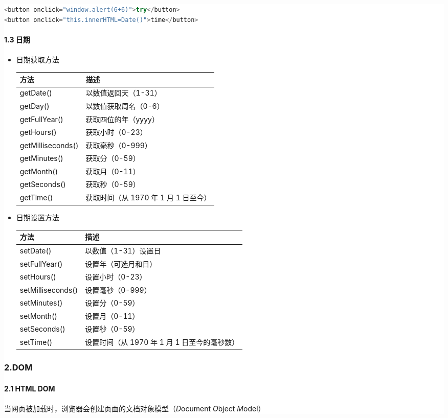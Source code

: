 ```javascript
<button onclick="window.alert(6+6)">try</button>
<button onclick="this.innerHTML=Date()">time</button>
```

#### 1.3 日期

* 日期获取方法

  | 方法              | 描述                                 |
  | :---------------- | :----------------------------------- |
  | getDate()         | 以数值返回天（1-31）                 |
  | getDay()          | 以数值获取周名（0-6）                |
  | getFullYear()     | 获取四位的年（yyyy）                 |
  | getHours()        | 获取小时（0-23）                     |
  | getMilliseconds() | 获取毫秒（0-999）                    |
  | getMinutes()      | 获取分（0-59）                       |
  | getMonth()        | 获取月（0-11）                       |
  | getSeconds()      | 获取秒（0-59）                       |
  | getTime()         | 获取时间（从 1970 年 1 月 1 日至今） |

* 日期设置方法

  | 方法              | 描述                                         |
  | :---------------- | :------------------------------------------- |
  | setDate()         | 以数值（1-31）设置日                         |
  | setFullYear()     | 设置年（可选月和日）                         |
  | setHours()        | 设置小时（0-23）                             |
  | setMilliseconds() | 设置毫秒（0-999）                            |
  | setMinutes()      | 设置分（0-59）                               |
  | setMonth()        | 设置月（0-11）                               |
  | setSeconds()      | 设置秒（0-59）                               |
  | setTime()         | 设置时间（从 1970 年 1 月 1 日至今的毫秒数） |





### 2.DOM

#### 2.1 HTML DOM

当网页被加载时，浏览器会创建页面的文档对象模型（*D*ocument *O*bject *M*odel）
